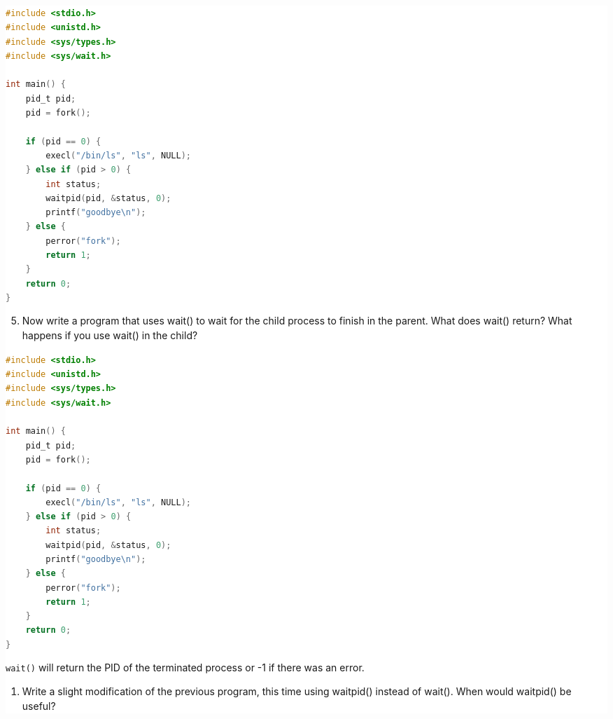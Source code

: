 ```C
#include <stdio.h>
#include <unistd.h>
#include <sys/types.h>
#include <sys/wait.h>

int main() {
    pid_t pid; 
    pid = fork();

    if (pid == 0) {
        execl("/bin/ls", "ls", NULL);
    } else if (pid > 0) {
        int status;
        waitpid(pid, &status, 0);
        printf("goodbye\n");
    } else {
        perror("fork");
        return 1;
    }
    return 0;
}
```

5. Now write a program that uses wait() to wait for the child process
to finish in the parent. What does wait() return? What happens if
you use wait() in the child?
```C
#include <stdio.h>
#include <unistd.h>
#include <sys/types.h>
#include <sys/wait.h>

int main() {
    pid_t pid; 
    pid = fork();

    if (pid == 0) {
        execl("/bin/ls", "ls", NULL);
    } else if (pid > 0) {
        int status;
        waitpid(pid, &status, 0);
        printf("goodbye\n");
    } else {
        perror("fork");
        return 1;
    }
    return 0;
}
```
`wait()` will return the PID of the terminated process or -1 if there was an error.

1. Write a slight modification of the previous program, this time using waitpid() instead of wait(). When would waitpid() be
useful?
